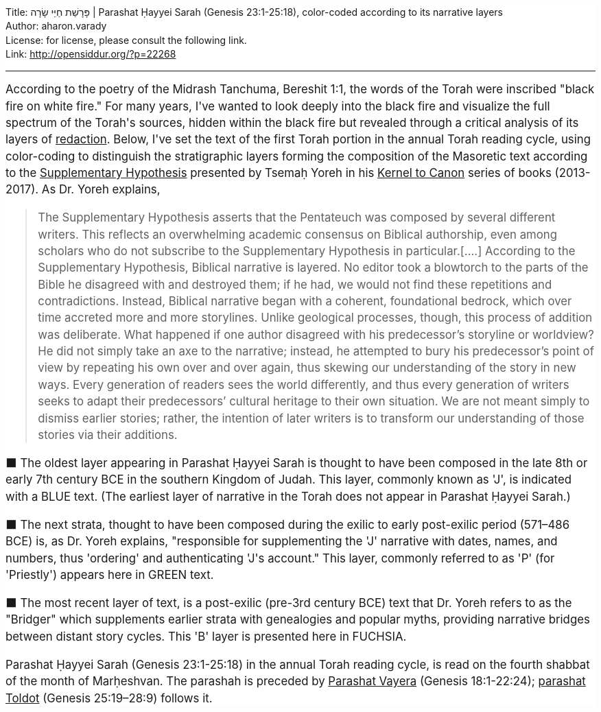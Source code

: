 <html>
<head></head>
<body>
Title: פָּרָשַׁת חַיֵּי שָׂרָה | Parashat Ḥayyei Sarah (Genesis 23:1-25:18), color-coded according to its narrative layers<br />
Author: aharon.varady<br />
License: for license, please consult the following link.<br />
Link: <a href="http://opensiddur.org/?p=22268">http://opensiddur.org/?p=22268</a>
<p />
<hr />

<div class="english"style="font-size:1.2em">
According to the poetry of the Midrash Tanchuma, Bereshit 1:1, the words of the Torah were inscribed "black fire on white fire." For many years, I've wanted to look deeply into the black fire and visualize the full spectrum of the Torah's sources, hidden within the black fire but revealed through  a critical analysis of its layers of <a href="https://en.wikipedia.org/wiki/Redaction_criticism">redaction</a>. Below, I've set the text of the first Torah portion in the annual Torah reading cycle, using color-coding to distinguish the stratigraphic layers forming the composition of the Masoretic text according to the <a href="https://en.wikipedia.org/wiki/Supplementary_hypothesis">Supplementary Hypothesis</a> presented by Tsemaḥ Yoreh in his <a href="http://books.google.com/books?id=tpLIngEACAAJ">Kernel to Canon</a> series of books (2013-2017). As Dr. Yoreh explains, 

<blockquote>The Supplementary Hypothesis asserts that the Pentateuch was composed by several different writers. This reflects an overwhelming academic consensus on Biblical authorship, even among scholars who do not subscribe to the Supplementary Hypothesis in particular.[....] According to the Supplementary Hypothesis, Biblical narrative is layered. No editor took a blowtorch to the parts of the Bible he disagreed with and destroyed them; if he had, we would not find these repetitions and contradictions. Instead, Biblical narrative began with a coherent, foundational bedrock, which over time accreted more and more storylines. Unlike geological processes, though, this process of addition was deliberate. What happened if one author disagreed with his predecessor’s storyline or worldview? He did not simply take an axe to the narrative; instead, he attempted to bury his predecessor’s point of view by repeating his own over and over again, thus skewing our understanding of the story in new ways. Every generation of readers sees the world differently, and thus every generation of writers seeks to adapt their predecessors’ cultural heritage to their own situation. We are not meant simply to dismiss earlier stories; rather, the intention of later writers is to transform our understanding of those stories via their additions.</blockquote>

<span class="j">&#11035; The oldest layer appearing in Parashat Ḥayyei Sarah is thought to have been composed in the late 8th or early 7th century BCE in the southern Kingdom of Judah. This layer, commonly known as 'J', is indicated with a BLUE text.</span> (The earliest layer of narrative in the Torah does not appear in Parashat Ḥayyei Sarah.)

<span class="p">&#11035; The next strata, thought to have been composed during the exilic to early post-exilic period (571–486 BCE) is, as Dr. Yoreh explains, "responsible for supplementing the 'J' narrative with dates, names, and numbers, thus 'ordering' and authenticating 'J's account." This layer, commonly referred to as 'P' (for 'Priestly') appears here in GREEN text.</span>

<span class="b">&#11035; The most recent layer of text, is a post-exilic (pre-3rd century BCE) text that Dr. Yoreh refers to as the "Bridger" which supplements earlier strata with genealogies and popular myths, providing narrative bridges between distant story cycles. This 'B' layer is presented here in FUCHSIA.</span>

Parashat Ḥayyei Sarah (Genesis 23:1-25:18) in the annual Torah reading cycle, is read on the fourth shabbat of the month of Marḥeshvan. The parashah is preceded by <a href="https://opensiddur.org/liturgical-readings/torah-readings/annual-cycle/sefer-bereshit/parashat-vayera/parashat-vayera-color-coded-according-to-its-narrative-layers/">Parashat Vayera</a> (Genesis 18:1-22:24); <a href="https://opensiddur.org/liturgical-readings/torah-readings/annual-cycle/sefer-bereshit/parashat-toldot/parashat-toldot-color-coded-according-to-its-narrative-layers/">parashat Toldot</a> (Genesis 25:19–28:9) follows it.
</div>
